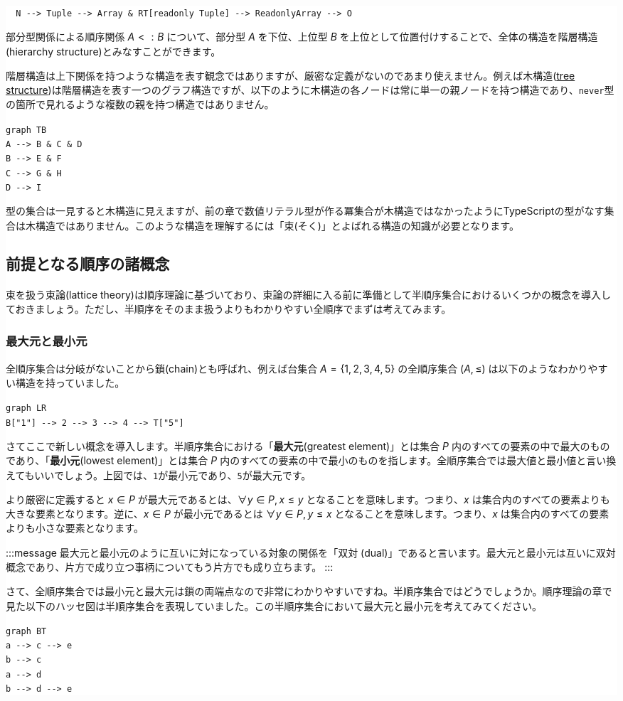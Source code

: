 ```mermaid
  N --> Tuple --> Array & RT[readonly Tuple] --> ReadonlyArray --> O
```

部分型関係による順序関係 $A <: B$ について、部分型 $A$ を下位、上位型 $B$ を上位として位置付けすることで、全体の構造を階層構造(hierarchy structure)とみなすことができます。

階層構造は上下関係を持つような構造を表す観念ではありますが、厳密な定義がないのであまり使えません。例えば木構造([tree structure](https://en.wikipedia.org/wiki/Tree_(graph_theory)))は階層構造を表す一つのグラフ構造ですが、以下のように木構造の各ノードは常に単一の親ノードを持つ構造であり、`never`型の箇所で見れるような複数の親を持つ構造ではありません。

```mermaid
graph TB
A --> B & C & D
B --> E & F
C --> G & H
D --> I
```

型の集合は一見すると木構造に見えますが、前の章で数値リテラル型が作る冪集合が木構造ではなかったようにTypeScriptの型がなす集合は木構造ではありません。このような構造を理解するには「束(そく)」とよばれる構造の知識が必要となります。

## 前提となる順序の諸概念

束を扱う束論(lattice theory)は順序理論に基づいており、束論の詳細に入る前に準備として半順序集合におけるいくつかの概念を導入しておきましょう。ただし、半順序をそのまま扱うよりもわかりやすい全順序でまずは考えてみます。

### 最大元と最小元

全順序集合は分岐がないことから鎖(chain)とも呼ばれ、例えば台集合 $A = \lbrace 1, 2, 3, 4, 5 \rbrace$ の全順序集合 $(A, \le)$ は以下のようなわかりやすい構造を持っていました。

```mermaid
graph LR
B["1"] --> 2 --> 3 --> 4 --> T["5"]
```

さてここで新しい概念を導入します。半順序集合における「**最大元**(greatest element)」とは集合 $P$ 内のすべての要素の中で最大のものであり、「**最小元**(lowest element)」とは集合 $P$ 内のすべての要素の中で最小のものを指します。全順序集合では最大値と最小値と言い換えてもいいでしょう。上図では、`1`が最小元であり、`5`が最大元です。

より厳密に定義すると $x \in P$ が最大元であるとは、$\forall y \in P, x \le y$ となることを意味します。つまり、$x$ は集合内のすべての要素よりも大きな要素となります。逆に、$x \in P$ が最小元であるとは $\forall y \in P, y \le x$ となることを意味します。つまり、$x$ は集合内のすべての要素よりも小さな要素となります。

:::message
最大元と最小元のように互いに対になっている対象の関係を「双対 (dual)」であると言います。最大元と最小元は互いに双対概念であり、片方で成り立つ事柄についてもう片方でも成り立ちます。
:::

さて、全順序集合では最小元と最大元は鎖の両端点なので非常にわかりやすいですね。半順序集合ではどうでしょうか。順序理論の章で見た以下のハッセ図は半順序集合を表現していました。この半順序集合において最大元と最小元を考えてみてください。

```mermaid
graph BT
a --> c --> e
b --> c
a --> d
b --> d --> e
```
